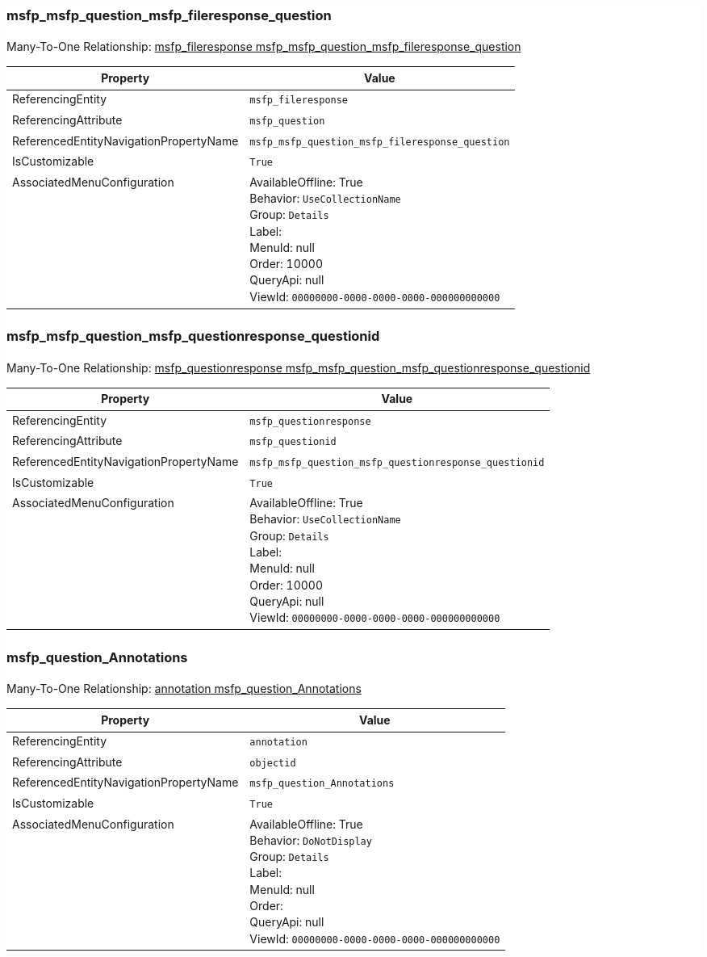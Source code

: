 ### <a name="BKMK_msfp_msfp_question_msfp_fileresponse_question"></a> msfp_msfp_question_msfp_fileresponse_question

Many-To-One Relationship: [msfp_fileresponse msfp_msfp_question_msfp_fileresponse_question](msfp_fileresponse.md#BKMK_msfp_msfp_question_msfp_fileresponse_question)

|Property|Value|
|---|---|
|ReferencingEntity|`msfp_fileresponse`|
|ReferencingAttribute|`msfp_question`|
|ReferencedEntityNavigationPropertyName|`msfp_msfp_question_msfp_fileresponse_question`|
|IsCustomizable|`True`|
|AssociatedMenuConfiguration|AvailableOffline: True<br />Behavior: `UseCollectionName`<br />Group: `Details`<br />Label: <br />MenuId: null<br />Order: 10000<br />QueryApi: null<br />ViewId: `00000000-0000-0000-0000-000000000000`|

### <a name="BKMK_msfp_msfp_question_msfp_questionresponse_questionid"></a> msfp_msfp_question_msfp_questionresponse_questionid

Many-To-One Relationship: [msfp_questionresponse msfp_msfp_question_msfp_questionresponse_questionid](msfp_questionresponse.md#BKMK_msfp_msfp_question_msfp_questionresponse_questionid)

|Property|Value|
|---|---|
|ReferencingEntity|`msfp_questionresponse`|
|ReferencingAttribute|`msfp_questionid`|
|ReferencedEntityNavigationPropertyName|`msfp_msfp_question_msfp_questionresponse_questionid`|
|IsCustomizable|`True`|
|AssociatedMenuConfiguration|AvailableOffline: True<br />Behavior: `UseCollectionName`<br />Group: `Details`<br />Label: <br />MenuId: null<br />Order: 10000<br />QueryApi: null<br />ViewId: `00000000-0000-0000-0000-000000000000`|

### <a name="BKMK_msfp_question_Annotations"></a> msfp_question_Annotations

Many-To-One Relationship: [annotation msfp_question_Annotations](annotation.md#BKMK_msfp_question_Annotations)

|Property|Value|
|---|---|
|ReferencingEntity|`annotation`|
|ReferencingAttribute|`objectid`|
|ReferencedEntityNavigationPropertyName|`msfp_question_Annotations`|
|IsCustomizable|`True`|
|AssociatedMenuConfiguration|AvailableOffline: True<br />Behavior: `DoNotDisplay`<br />Group: `Details`<br />Label: <br />MenuId: null<br />Order: <br />QueryApi: null<br />ViewId: `00000000-0000-0000-0000-000000000000`|
